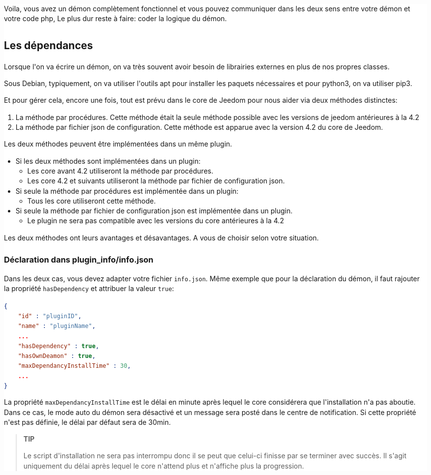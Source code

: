 Voila, vous avez un démon complètement fonctionnel et vous pouvez communiquer dans les deux sens entre votre démon et votre code php, Le plus dur reste à faire: coder la logique du démon.

## Les dépendances

Lorsque l'on va écrire un démon, on va très souvent avoir besoin de librairies externes en plus de nos propres classes.

Sous Debian, typiquement, on va utiliser l'outils apt pour installer les paquets nécessaires et pour python3, on va utiliser pip3.

Et pour gérer cela, encore une fois, tout est prévu dans le core de Jeedom pour nous aider via deux méthodes distinctes:

1. La méthode par procédures.
   Cette méthode était la seule méthode possible avec les versions de jeedom antérieures à la 4.2
1. La méthode par fichier json de configuration.
   Cette méthode est apparue avec la version 4.2 du core de Jeedom.

Les deux méthodes peuvent être implémentées dans un même plugin.

- Si les deux méthodes sont implémentées dans un plugin:
  - Les core avant 4.2 utiliseront la méthode par procédures.
  - Les core 4.2 et suivants utiliseront la méthode par fichier de configuration json.
- Si seule la méthode par procédures est implémentée dans un plugin:
  - Tous les core utiliseront cette méthode.
- Si seule la méthode par fichier de configuration json est implémentée dans un plugin.
  - Le plugin ne sera pas compatible avec les versions du core antérieures à la 4.2

Les deux méthodes ont leurs avantages et désavantages. A vous de choisir selon votre situation.

### Déclaration dans plugin_info/info.json

Dans les deux cas, vous devez adapter votre fichier `info.json`.
Même exemple que pour la déclaration du démon, il faut rajouter la propriété `hasDependency` et attribuer la valeur `true`:

```json
{
    "id" : "pluginID",
    "name" : "pluginName",
    ...
    "hasDependency" : true,
    "hasOwnDeamon" : true,
    "maxDependancyInstallTime" : 30,
    ...
}
```

La propriété `maxDependancyInstallTime` est le délai en minute après lequel le core considérera que l'installation n'a pas aboutie.
 Dans ce cas, le mode auto du démon sera désactivé et un message sera posté dans le centre de notification.
 Si cette propriété n'est pas définie, le délai par défaut sera de 30min.

> **TIP**
>
> Le script d'installation ne sera pas interrompu donc il se peut que celui-ci finisse par se terminer avec succès. Il s'agit uniquement du délai après lequel le core n'attend plus et n'affiche plus la progression.
